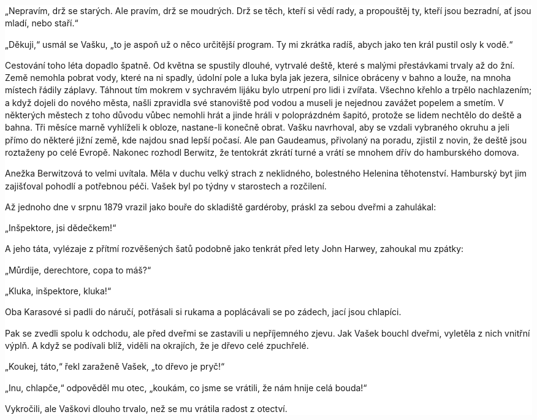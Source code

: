 „Nepravím, drž se starých. Ale pravím, drž se moudrých. Drž se těch, kteří si vědí rady, a propouštěj ty, kteří jsou bezradní, ať jsou mladí, nebo staří.“

„Děkuji,“ usmál se Vašku, „to je aspoň už o něco určitější program. Ty mi zkrátka radíš, abych jako ten král pustil osly k vodě.“

Cestování toho léta dopadlo špatně. Od května se spustily dlouhé, vytrvalé deště, které s malými přestávkami trvaly až do žní. Země nemohla pobrat vody, které na ni spadly, údolní pole a luka byla jak jezera, silnice obráceny v bahno a louže, na mnoha místech řádily záplavy. Táhnout tím mokrem v sychravém lijáku bylo utrpení pro lidi i zvířata. Všechno křehlo a trpělo nachlazením; a když dojeli do nového města, našli zpravidla své stanoviště pod vodou a museli je nejednou zavážet popelem a smetím. V některých městech z toho důvodu vůbec nemohli hrát a jinde hráli v poloprázdném šapitó, protože se lidem nechtělo do deště a bahna. Tři měsíce marně vyhlíželi k obloze, nastane-li konečně obrat. Vašku navrhoval, aby se vzdali vybraného okruhu a jeli přímo do některé jižní země, kde najdou snad lepší počasí. Ale pan Gaudeamus, přivolaný na poradu, zjistil z novin, že deště jsou roztaženy po celé Evropě. Nakonec rozhodl Berwitz, že tentokrát zkrátí turné a vrátí se mnohem dřív do hamburského domova.

Anežka Berwitzová to velmi uvítala. Měla v duchu velký strach z neklidného, bolestného Helenina těhotenství. Hamburský byt jim zajišťoval pohodlí a potřebnou péči. Vašek byl po týdny v starostech a rozčilení.

Až jednoho dne v srpnu 1879 vrazil jako bouře do skladiště gardéroby, práskl za sebou dveřmi a zahulákal:

„Inšpektore, jsi dědečkem!“

A jeho táta, vylézaje z přítmí rozvěšených šatů podobně jako tenkrát před lety John Harwey, zahoukal mu zpátky:

„Můrdije, derechtore, copa to máš?“

„Kluka, inšpektore, kluka!“

Oba Karasové si padli do náručí, potřásali si rukama a poplácávali se po zádech, jací jsou chlapíci.

Pak se zvedli spolu k odchodu, ale před dveřmi se zastavili u nepříjemného zjevu. Jak Vašek bouchl dveřmi, vyletěla z nich vnitřní výplň. A když se podívali blíž, viděli na okrajích, že je dřevo celé zpuchřelé.

„Koukej, táto,“ řekl zaraženě Vašek, „to dřevo je pryč!“

„Inu, chlapče,“ odpověděl mu otec, „koukám, co jsme se vrátili, že nám hnije celá bouda!“

Vykročili, ale Vaškovi dlouho trvalo, než se mu vrátila radost z otectví.
